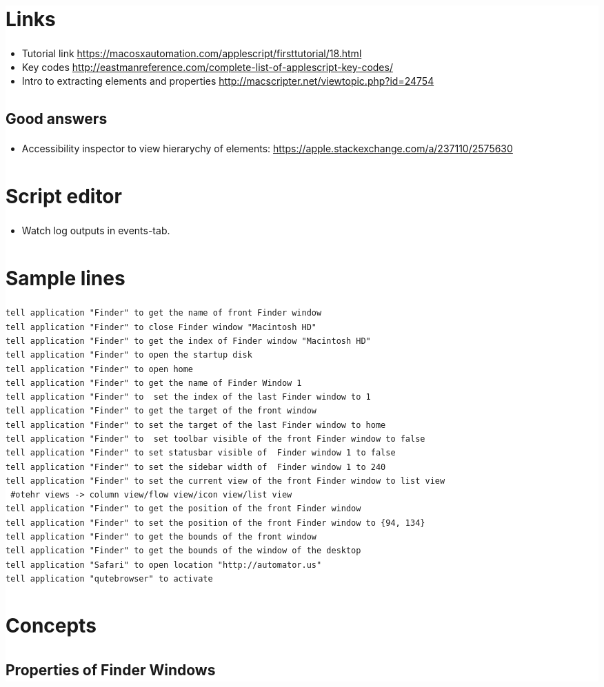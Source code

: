 # Links

* Tutorial link
  https://macosxautomation.com/applescript/firsttutorial/18.html
* Key codes
  http://eastmanreference.com/complete-list-of-applescript-key-codes/
* Intro to extracting elements and properties
  http://macscripter.net/viewtopic.php?id=24754

## Good answers

* Accessibility inspector to view hierarychy of elements:
  https://apple.stackexchange.com/a/237110/2575630


# Script editor

* Watch log outputs in events-tab.


# Sample lines

```
tell application "Finder" to get the name of front Finder window
tell application "Finder" to close Finder window "Macintosh HD"
tell application "Finder" to get the index of Finder window "Macintosh HD"
tell application "Finder" to open the startup disk
tell application "Finder" to open home
tell application "Finder" to get the name of Finder Window 1
tell application "Finder" to  set the index of the last Finder window to 1
tell application "Finder" to get the target of the front window
tell application "Finder" to set the target of the last Finder window to home
tell application "Finder" to  set toolbar visible of the front Finder window to false
tell application "Finder" to set statusbar visible of  Finder window 1 to false
tell application "Finder" to set the sidebar width of  Finder window 1 to 240
tell application "Finder" to set the current view of the front Finder window to list view
 #otehr views -> column view/flow view/icon view/list view
tell application "Finder" to get the position of the front Finder window
tell application "Finder" to set the position of the front Finder window to {94, 134}
tell application "Finder" to get the bounds of the front window
tell application "Finder" to get the bounds of the window of the desktop
tell application "Safari" to open location "http://automator.us"
tell application "qutebrowser" to activate
```

# Concepts

## Properties of Finder Windows
